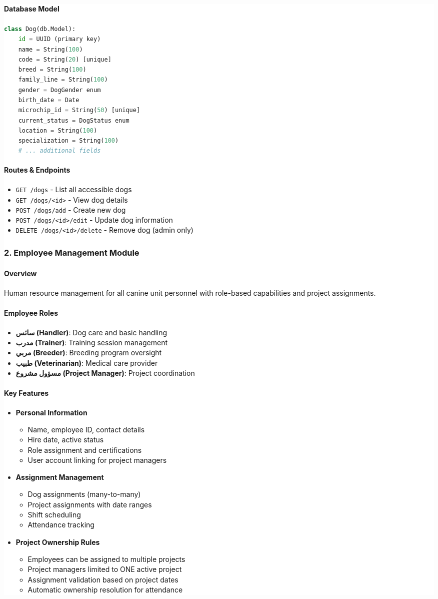 #### Database Model
```python
class Dog(db.Model):
    id = UUID (primary key)
    name = String(100)
    code = String(20) [unique]
    breed = String(100)
    family_line = String(100)
    gender = DogGender enum
    birth_date = Date
    microchip_id = String(50) [unique]
    current_status = DogStatus enum
    location = String(100)
    specialization = String(100)
    # ... additional fields
```

#### Routes & Endpoints
- `GET /dogs` - List all accessible dogs
- `GET /dogs/<id>` - View dog details
- `POST /dogs/add` - Create new dog
- `POST /dogs/<id>/edit` - Update dog information
- `DELETE /dogs/<id>/delete` - Remove dog (admin only)

### 2. Employee Management Module

#### Overview
Human resource management for all canine unit personnel with role-based capabilities and project assignments.

#### Employee Roles
- **سائس (Handler)**: Dog care and basic handling
- **مدرب (Trainer)**: Training session management
- **مربي (Breeder)**: Breeding program oversight
- **طبيب (Veterinarian)**: Medical care provider
- **مسؤول مشروع (Project Manager)**: Project coordination

#### Key Features
- **Personal Information**
  - Name, employee ID, contact details
  - Hire date, active status
  - Role assignment and certifications
  - User account linking for project managers

- **Assignment Management**
  - Dog assignments (many-to-many)
  - Project assignments with date ranges
  - Shift scheduling
  - Attendance tracking

- **Project Ownership Rules**
  - Employees can be assigned to multiple projects
  - Project managers limited to ONE active project
  - Assignment validation based on project dates
  - Automatic ownership resolution for attendance
